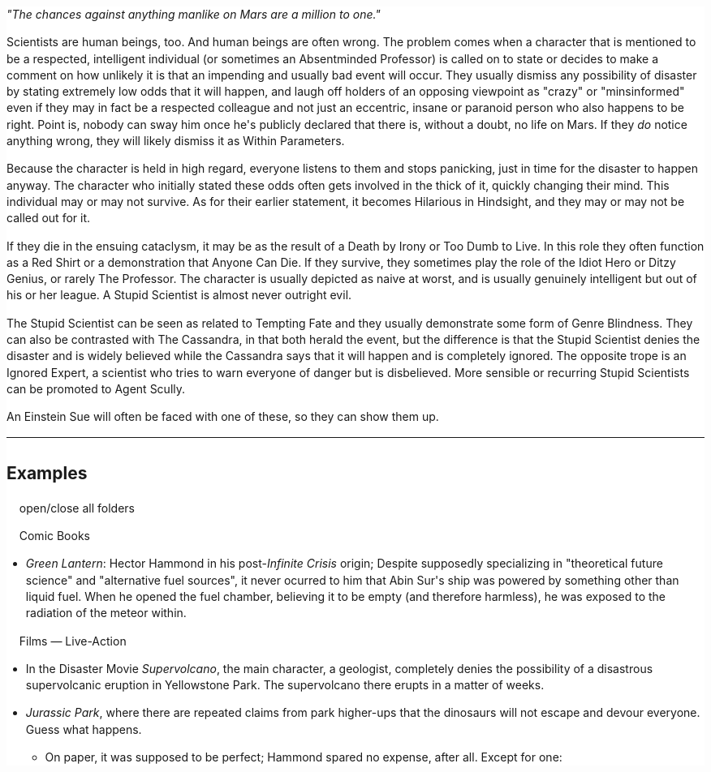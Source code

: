 _"The chances against anything manlike on Mars are a million to one."_

Scientists are human beings, too. And human beings are often wrong. The problem comes when a character that is mentioned to be a respected, intelligent individual (or sometimes an Absentminded Professor) is called on to state or decides to make a comment on how unlikely it is that an impending and usually bad event will occur. They usually dismiss any possibility of disaster by stating extremely low odds that it will happen, and laugh off holders of an opposing viewpoint as "crazy" or "minsinformed" even if they may in fact be a respected colleague and not just an eccentric, insane or paranoid person who also happens to be right. Point is, nobody can sway him once he's publicly declared that there is, without a doubt, no life on Mars. If they _do_ notice anything wrong, they will likely dismiss it as Within Parameters.

Because the character is held in high regard, everyone listens to them and stops panicking, just in time for the disaster to happen anyway. The character who initially stated these odds often gets involved in the thick of it, quickly changing their mind. This individual may or may not survive. As for their earlier statement, it becomes Hilarious in Hindsight, and they may or may not be called out for it.

If they die in the ensuing cataclysm, it may be as the result of a Death by Irony or Too Dumb to Live. In this role they often function as a Red Shirt or a demonstration that Anyone Can Die. If they survive, they sometimes play the role of the Idiot Hero or Ditzy Genius, or rarely The Professor. The character is usually depicted as naive at worst, and is usually genuinely intelligent but out of his or her league. A Stupid Scientist is almost never outright evil.

The Stupid Scientist can be seen as related to Tempting Fate and they usually demonstrate some form of Genre Blindness. They can also be contrasted with The Cassandra, in that both herald the event, but the difference is that the Stupid Scientist denies the disaster and is widely believed while the Cassandra says that it will happen and is completely ignored. The opposite trope is an Ignored Expert, a scientist who tries to warn everyone of danger but is disbelieved. More sensible or recurring Stupid Scientists can be promoted to Agent Scully.

An Einstein Sue will often be faced with one of these, so they can show them up.

___

## Examples

    open/close all folders 

    Comic Books 

-   _Green Lantern_: Hector Hammond in his post-_Infinite Crisis_ origin; Despite supposedly specializing in "theoretical future science" and "alternative fuel sources", it never ocurred to him that Abin Sur's ship was powered by something other than liquid fuel. When he opened the fuel chamber, believing it to be empty (and therefore harmless), he was exposed to the radiation of the meteor within.

    Films — Live-Action 

-   In the Disaster Movie _Supervolcano_, the main character, a geologist, completely denies the possibility of a disastrous supervolcanic eruption in Yellowstone Park. The supervolcano there erupts in a matter of weeks.
-   _Jurassic Park_, where there are repeated claims from park higher-ups that the dinosaurs will not escape and devour everyone. Guess what happens.
    
    -   On paper, it was supposed to be perfect; Hammond spared no expense, after all. Except for one:
    